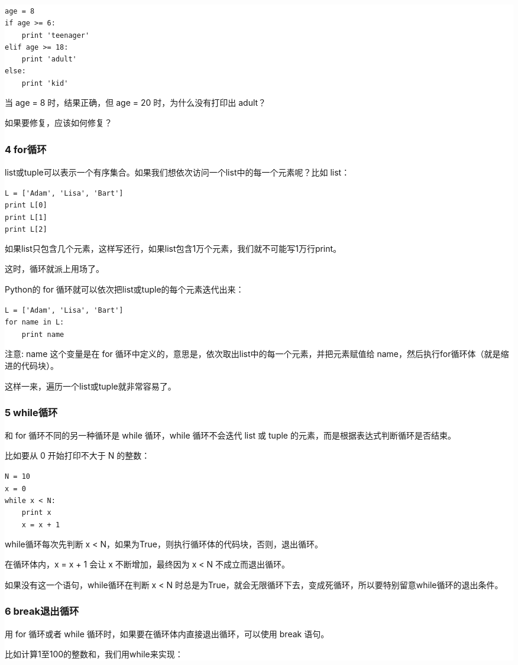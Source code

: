     age = 8
    if age >= 6:
        print 'teenager'
    elif age >= 18:
        print 'adult'
    else:
        print 'kid'

当 age = 8 时，结果正确，但 age = 20 时，为什么没有打印出 adult？

如果要修复，应该如何修复？

### 4 for循环

list或tuple可以表示一个有序集合。如果我们想依次访问一个list中的每一个元素呢？比如 list：

    L = ['Adam', 'Lisa', 'Bart']
    print L[0]
    print L[1]
    print L[2]

如果list只包含几个元素，这样写还行，如果list包含1万个元素，我们就不可能写1万行print。

这时，循环就派上用场了。

Python的 for 循环就可以依次把list或tuple的每个元素迭代出来：

    L = ['Adam', 'Lisa', 'Bart']
    for name in L:
        print name

注意:  name 这个变量是在 for 循环中定义的，意思是，依次取出list中的每一个元素，并把元素赋值给 name，然后执行for循环体（就是缩进的代码块）。

这样一来，遍历一个list或tuple就非常容易了。

### 5 while循环

和 for 循环不同的另一种循环是 while 循环，while 循环不会迭代 list 或 tuple 的元素，而是根据表达式判断循环是否结束。

比如要从 0 开始打印不大于 N 的整数：

    N = 10
    x = 0
    while x < N:
        print x
        x = x + 1

while循环每次先判断 x < N，如果为True，则执行循环体的代码块，否则，退出循环。

在循环体内，x = x + 1 会让 x 不断增加，最终因为 x < N 不成立而退出循环。

如果没有这一个语句，while循环在判断 x < N 时总是为True，就会无限循环下去，变成死循环，所以要特别留意while循环的退出条件。

### 6 break退出循环

用 for 循环或者 while 循环时，如果要在循环体内直接退出循环，可以使用 break 语句。

比如计算1至100的整数和，我们用while来实现：

